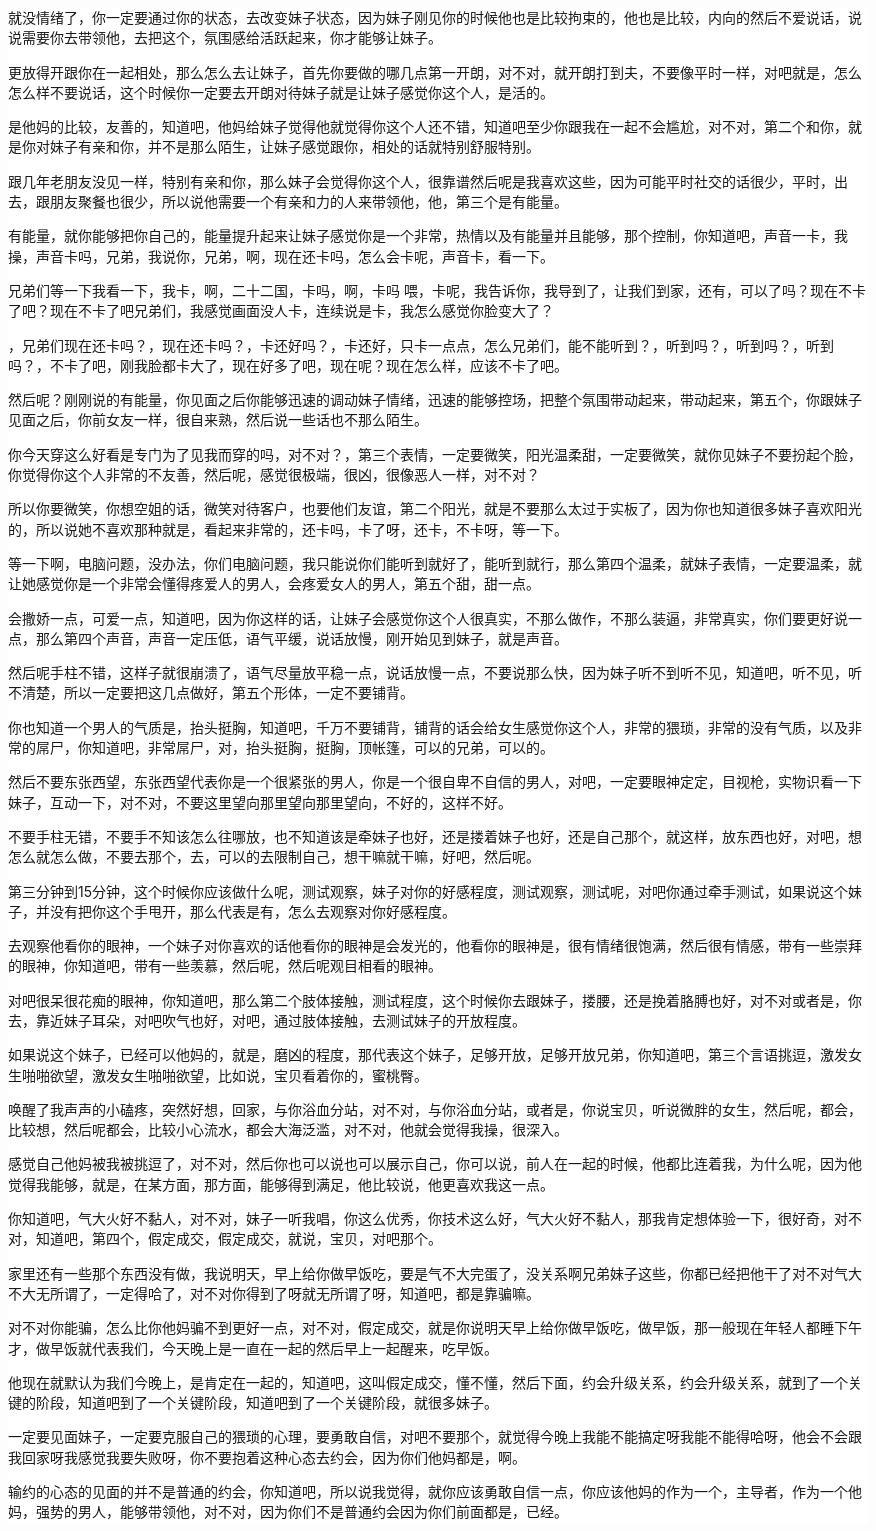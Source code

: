 就没情绪了，你一定要通过你的状态，去改变妹子状态，因为妹子刚见你的时候他也是比较拘束的，他也是比较，内向的然后不爱说话，说说需要你去带领他，去把这个，氛围感给活跃起来，你才能够让妹子。

更放得开跟你在一起相处，那么怎么去让妹子，首先你要做的哪几点第一开朗，对不对，就开朗打到夫，不要像平时一样，对吧就是，怎么怎么样不要说话，这个时候你一定要去开朗对待妹子就是让妹子感觉你这个人，是活的。

是他妈的比较，友善的，知道吧，他妈给妹子觉得他就觉得你这个人还不错，知道吧至少你跟我在一起不会尴尬，对不对，第二个和你，就是你对妹子有亲和你，并不是那么陌生，让妹子感觉跟你，相处的话就特别舒服特别。

跟几年老朋友没见一样，特别有亲和你，那么妹子会觉得你这个人，很靠谱然后呢是我喜欢这些，因为可能平时社交的话很少，平时，出去，跟朋友聚餐也很少，所以说他需要一个有亲和力的人来带领他，他，第三个是有能量。

有能量，就你能够把你自己的，能量提升起来让妹子感觉你是一个非常，热情以及有能量并且能够，那个控制，你知道吧，声音一卡，我操，声音卡吗，兄弟，我说你，兄弟，啊，现在还卡吗，怎么会卡呢，声音卡，看一下。

兄弟们等一下我看一下，我卡，啊，二十二国，卡吗，啊，卡吗 喂，卡呢，我告诉你，我导到了，让我们到家，还有，可以了吗？现在不卡了吧？现在不卡了吧兄弟们，我感觉画面没人卡，连续说是卡，我怎么感觉你脸变大了？

，兄弟们现在还卡吗？，现在还卡吗？，卡还好吗？，卡还好，只卡一点点，怎么兄弟们，能不能听到？，听到吗？，听到吗？，听到吗？，不卡了吧，刚我脸都卡大了，现在好多了吧，现在呢？现在怎么样，应该不卡了吧。

然后呢？刚刚说的有能量，你见面之后你能够迅速的调动妹子情绪，迅速的能够控场，把整个氛围带动起来，带动起来，第五个，你跟妹子见面之后，你前女友一样，很自来熟，然后说一些话也不那么陌生。

你今天穿这么好看是专门为了见我而穿的吗，对不对？，第三个表情，一定要微笑，阳光温柔甜，一定要微笑，就你见妹子不要扮起个脸，你觉得你这个人非常的不友善，然后呢，感觉很极端，很凶，很像恶人一样，对不对？

所以你要微笑，你想空姐的话，微笑对待客户，也要他们友谊，第二个阳光，就是不要那么太过于实板了，因为你也知道很多妹子喜欢阳光的，所以说她不喜欢那种就是，看起来非常的，还卡吗，卡了呀，还卡，不卡呀，等一下。

等一下啊，电脑问题，没办法，你们电脑问题，我只能说你们能听到就好了，能听到就行，那么第四个温柔，就妹子表情，一定要温柔，就让她感觉你是一个非常会懂得疼爱人的男人，会疼爱女人的男人，第五个甜，甜一点。

会撒娇一点，可爱一点，知道吧，因为你这样的话，让妹子会感觉你这个人很真实，不那么做作，不那么装逼，非常真实，你们要更好说一点，那么第四个声音，声音一定压低，语气平缓，说话放慢，刚开始见到妹子，就是声音。

然后呢手柱不错，这样子就很崩溃了，语气尽量放平稳一点，说话放慢一点，不要说那么快，因为妹子听不到听不见，知道吧，听不见，听不清楚，所以一定要把这几点做好，第五个形体，一定不要铺背。

你也知道一个男人的气质是，抬头挺胸，知道吧，千万不要铺背，铺背的话会给女生感觉你这个人，非常的猥琐，非常的没有气质，以及非常的屌尸，你知道吧，非常屌尸，对，抬头挺胸，挺胸，顶帐篷，可以的兄弟，可以的。

然后不要东张西望，东张西望代表你是一个很紧张的男人，你是一个很自卑不自信的男人，对吧，一定要眼神定定，目视枪，实物识看一下妹子，互动一下，对不对，不要这里望向那里望向那里望向，不好的，这样不好。

不要手柱无错，不要手不知该怎么往哪放，也不知道该是牵妹子也好，还是搂着妹子也好，还是自己那个，就这样，放东西也好，对吧，想怎么就怎么做，不要去那个，去，可以的去限制自己，想干嘛就干嘛，好吧，然后呢。

第三分钟到15分钟，这个时候你应该做什么呢，测试观察，妹子对你的好感程度，测试观察，测试呢，对吧你通过牵手测试，如果说这个妹子，并没有把你这个手甩开，那么代表是有，怎么去观察对你好感程度。

去观察他看你的眼神，一个妹子对你喜欢的话他看你的眼神是会发光的，他看你的眼神是，很有情绪很饱满，然后很有情感，带有一些崇拜的眼神，你知道吧，带有一些羡慕，然后呢，然后呢观目相看的眼神。

对吧很呆很花痴的眼神，你知道吧，那么第二个肢体接触，测试程度，这个时候你去跟妹子，搂腰，还是挽着胳膊也好，对不对或者是，你去，靠近妹子耳朵，对吧吹气也好，对吧，通过肢体接触，去测试妹子的开放程度。

如果说这个妹子，已经可以他妈的，就是，磨凶的程度，那代表这个妹子，足够开放，足够开放兄弟，你知道吧，第三个言语挑逗，激发女生啪啪欲望，激发女生啪啪欲望，比如说，宝贝看着你的，蜜桃臀。

唤醒了我声声的小磕疼，突然好想，回家，与你浴血分站，对不对，与你浴血分站，或者是，你说宝贝，听说微胖的女生，然后呢，都会，比较想，然后呢都会，比较小心流水，都会大海泛滥，对不对，他就会觉得我操，很深入。

感觉自己他妈被我被挑逗了，对不对，然后你也可以说也可以展示自己，你可以说，前人在一起的时候，他都比连着我，为什么呢，因为他觉得我能够，就是，在某方面，那方面，能够得到满足，他比较说，他更喜欢我这一点。

你知道吧，气大火好不黏人，对不对，妹子一听我唱，你这么优秀，你技术这么好，气大火好不黏人，那我肯定想体验一下，很好奇，对不对，知道吧，第四个，假定成交，假定成交，就说，宝贝，对吧那个。

家里还有一些那个东西没有做，我说明天，早上给你做早饭吃，要是气不大完蛋了，没关系啊兄弟妹子这些，你都已经把他干了对不对气大不大无所谓了，一定得哈了，对不对你得到了呀就无所谓了呀，知道吧，都是靠骗嘛。

对不对你能骗，怎么比你他妈骗不到更好一点，对不对，假定成交，就是你说明天早上给你做早饭吃，做早饭，那一般现在年轻人都睡下午才，做早饭就代表我们，今天晚上是一直在一起的然后早上一起醒来，吃早饭。

他现在就默认为我们今晚上，是肯定在一起的，知道吧，这叫假定成交，懂不懂，然后下面，约会升级关系，约会升级关系，就到了一个关键的阶段，知道吧到了一个关键阶段，知道吧到了一个关键阶段，就很多妹子。

一定要见面妹子，一定要克服自己的猥琐的心理，要勇敢自信，对吧不要那个，就觉得今晚上我能不能搞定呀我能不能得哈呀，他会不会跟我回家呀我感觉我要失败呀，你不要抱着这种心态去约会，因为你们他妈都是，啊。

输约的心态的见面的并不是普通的约会，你知道吧，所以说我觉得，就你应该勇敢自信一点，你应该他妈的作为一个，主导者，作为一个他妈，强势的男人，能够带领他，对不对，因为你们不是普通约会因为你们前面都是，已经。
